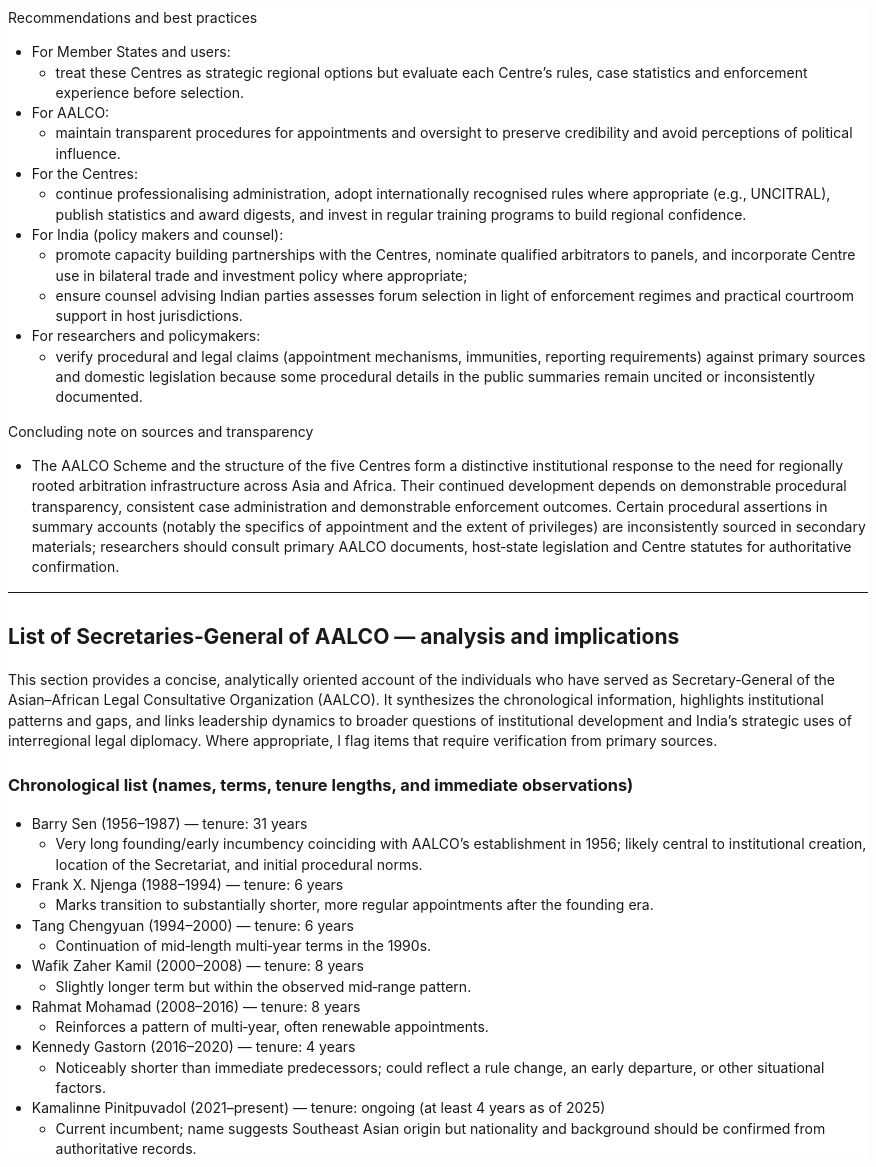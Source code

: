 Recommendations and best practices
- For Member States and users:
  - treat these Centres as strategic regional options but evaluate each Centre’s rules, case statistics and enforcement experience before selection.
- For AALCO:
  - maintain transparent procedures for appointments and oversight to preserve credibility and avoid perceptions of political influence.
- For the Centres:
  - continue professionalising administration, adopt internationally recognised rules where appropriate (e.g., UNCITRAL), publish statistics and award digests, and invest in regular training programs to build regional confidence.
- For India (policy makers and counsel):
  - promote capacity building partnerships with the Centres, nominate qualified arbitrators to panels, and incorporate Centre use in bilateral trade and investment policy where appropriate;
  - ensure counsel advising Indian parties assesses forum selection in light of enforcement regimes and practical courtroom support in host jurisdictions.
- For researchers and policymakers:
  - verify procedural and legal claims (appointment mechanisms, immunities, reporting requirements) against primary sources and domestic legislation because some procedural details in the public summaries remain uncited or inconsistently documented.

Concluding note on sources and transparency
- The AALCO Scheme and the structure of the five Centres form a distinctive institutional response to the need for regionally rooted arbitration infrastructure across Asia and Africa. Their continued development depends on demonstrable procedural transparency, consistent case administration and demonstrable enforcement outcomes. Certain procedural assertions in summary accounts (notably the specifics of appointment and the extent of privileges) are inconsistently sourced in secondary materials; researchers should consult primary AALCO documents, host‑state legislation and Centre statutes for authoritative confirmation.

---

## List of Secretaries‑General of AALCO — analysis and implications

This section provides a concise, analytically oriented account of the individuals who have served as Secretary‑General of the Asian–African Legal Consultative Organization (AALCO). It synthesizes the chronological information, highlights institutional patterns and gaps, and links leadership dynamics to broader questions of institutional development and India’s strategic uses of interregional legal diplomacy. Where appropriate, I flag items that require verification from primary sources.

### Chronological list (names, terms, tenure lengths, and immediate observations)
- Barry Sen (1956–1987) — tenure: 31 years  
  - Very long founding/early incumbency coinciding with AALCO’s establishment in 1956; likely central to institutional creation, location of the Secretariat, and initial procedural norms.
- Frank X. Njenga (1988–1994) — tenure: 6 years  
  - Marks transition to substantially shorter, more regular appointments after the founding era.
- Tang Chengyuan (1994–2000) — tenure: 6 years  
  - Continuation of mid‑length multi‑year terms in the 1990s.
- Wafik Zaher Kamil (2000–2008) — tenure: 8 years  
  - Slightly longer term but within the observed mid‑range pattern.
- Rahmat Mohamad (2008–2016) — tenure: 8 years  
  - Reinforces a pattern of multi‑year, often renewable appointments.
- Kennedy Gastorn (2016–2020) — tenure: 4 years  
  - Noticeably shorter than immediate predecessors; could reflect a rule change, an early departure, or other situational factors.
- Kamalinne Pinitpuvadol (2021–present) — tenure: ongoing (at least 4 years as of 2025)  
  - Current incumbent; name suggests Southeast Asian origin but nationality and background should be confirmed from authoritative records.
